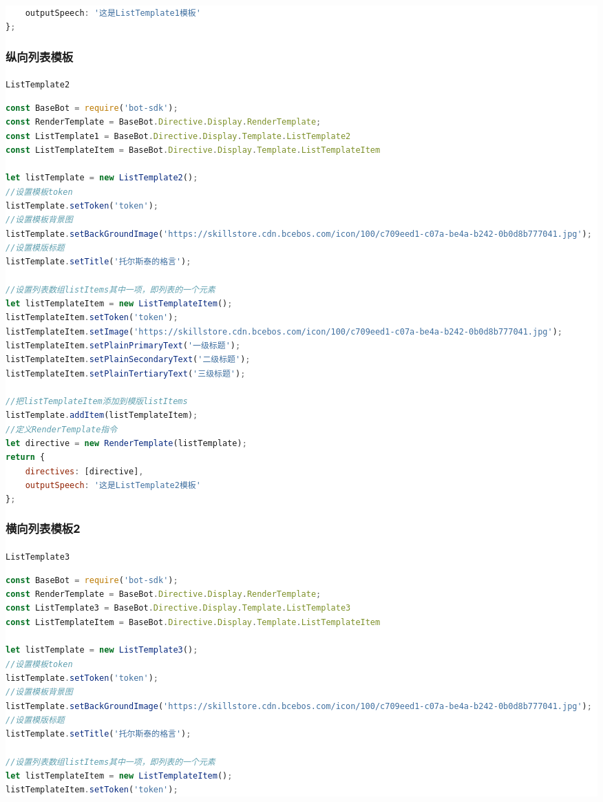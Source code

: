 ```javascript
    outputSpeech: '这是ListTemplate1模板'
};

```
### 纵向列表模板
`ListTemplate2`

```javascript
const BaseBot = require('bot-sdk');
const RenderTemplate = BaseBot.Directive.Display.RenderTemplate;
const ListTemplate1 = BaseBot.Directive.Display.Template.ListTemplate2
const ListTemplateItem = BaseBot.Directive.Display.Template.ListTemplateItem

let listTemplate = new ListTemplate2();
//设置模板token
listTemplate.setToken('token');
//设置模板背景图
listTemplate.setBackGroundImage('https://skillstore.cdn.bcebos.com/icon/100/c709eed1-c07a-be4a-b242-0b0d8b777041.jpg');
//设置模版标题
listTemplate.setTitle('托尔斯泰的格言');

//设置列表数组listItems其中一项，即列表的一个元素
let listTemplateItem = new ListTemplateItem();
listTemplateItem.setToken('token');
listTemplateItem.setImage('https://skillstore.cdn.bcebos.com/icon/100/c709eed1-c07a-be4a-b242-0b0d8b777041.jpg');
listTemplateItem.setPlainPrimaryText('一级标题');  
listTemplateItem.setPlainSecondaryText('二级标题'); 
listTemplateItem.setPlainTertiaryText('三级标题');

//把listTemplateItem添加到模版listItems
listTemplate.addItem(listTemplateItem);
//定义RenderTemplate指令
let directive = new RenderTemplate(listTemplate);
return {
    directives: [directive],
    outputSpeech: '这是ListTemplate2模板'
};

```
### 横向列表模板2
`ListTemplate3`

```javascript
const BaseBot = require('bot-sdk');
const RenderTemplate = BaseBot.Directive.Display.RenderTemplate;
const ListTemplate3 = BaseBot.Directive.Display.Template.ListTemplate3
const ListTemplateItem = BaseBot.Directive.Display.Template.ListTemplateItem

let listTemplate = new ListTemplate3();
//设置模板token
listTemplate.setToken('token');
//设置模板背景图
listTemplate.setBackGroundImage('https://skillstore.cdn.bcebos.com/icon/100/c709eed1-c07a-be4a-b242-0b0d8b777041.jpg');
//设置模版标题
listTemplate.setTitle('托尔斯泰的格言');

//设置列表数组listItems其中一项，即列表的一个元素
let listTemplateItem = new ListTemplateItem();
listTemplateItem.setToken('token');
```